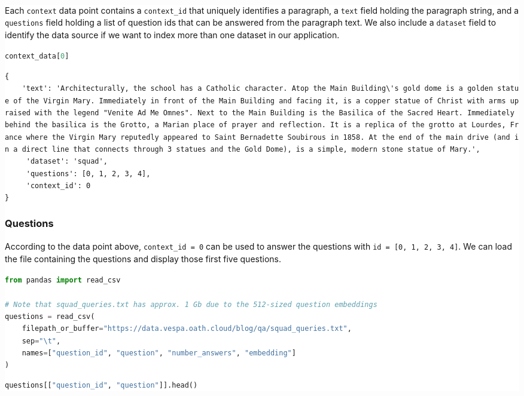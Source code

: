 Each `context` data point contains a `context_id` that uniquely identifies a paragraph, a `text` field holding the paragraph string, and a `questions` field holding a list of question ids that can be answered from the paragraph text. We also include a `dataset` field to identify the data source if we want to index more than one dataset in our application.


```python
context_data[0]
```

    {
        'text': 'Architecturally, the school has a Catholic character. Atop the Main Building\'s gold dome is a golden statue of the Virgin Mary. Immediately in front of the Main Building and facing it, is a copper statue of Christ with arms upraised with the legend "Venite Ad Me Omnes". Next to the Main Building is the Basilica of the Sacred Heart. Immediately behind the basilica is the Grotto, a Marian place of prayer and reflection. It is a replica of the grotto at Lourdes, France where the Virgin Mary reputedly appeared to Saint Bernadette Soubirous in 1858. At the end of the main drive (and in a direct line that connects through 3 statues and the Gold Dome), is a simple, modern stone statue of Mary.',
         'dataset': 'squad',
         'questions': [0, 1, 2, 3, 4],
         'context_id': 0
    }



### Questions

According to the data point above, `context_id = 0` can be used to answer the questions with `id = [0, 1, 2, 3, 4]`. We can load the file containing the questions and display those first five questions.


```python
from pandas import read_csv

# Note that squad_queries.txt has approx. 1 Gb due to the 512-sized question embeddings
questions = read_csv(
    filepath_or_buffer="https://data.vespa.oath.cloud/blog/qa/squad_queries.txt", 
    sep="\t", 
    names=["question_id", "question", "number_answers", "embedding"]
)
```


```python
questions[["question_id", "question"]].head()
```




<div>
<style scoped>
    .dataframe tbody tr th:only-of-type {
        vertical-align: middle;
    }

    .dataframe tbody tr th {
        vertical-align: top;
    }
